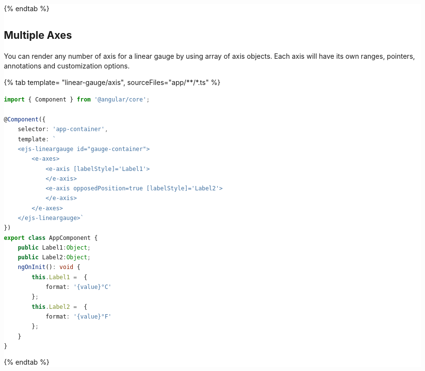 {% endtab %}

## Multiple Axes

You can render any number of axis for a linear gauge by using array of axis objects.
Each axis will have its own ranges, pointers, annotations and customization options.

{% tab template= "linear-gauge/axis", sourceFiles="app/**/*.ts" %}

```typescript
import { Component } from '@angular/core';

@Component({
    selector: 'app-container',
    template: `
    <ejs-lineargauge id="gauge-container">
        <e-axes>
            <e-axis [labelStyle]='Label1'>
            </e-axis>
            <e-axis opposedPosition=true [labelStyle]='Label2'>
            </e-axis>
        </e-axes>
    </ejs-lineargauge>`
})
export class AppComponent {
    public Label1:Object;
    public Label2:Object;
    ngOnInit(): void {
        this.Label1 =  {
            format: '{value}°C'
        };
        this.Label2 =  {
            format: '{value}°F'
        };
    }
}
```

{% endtab %}